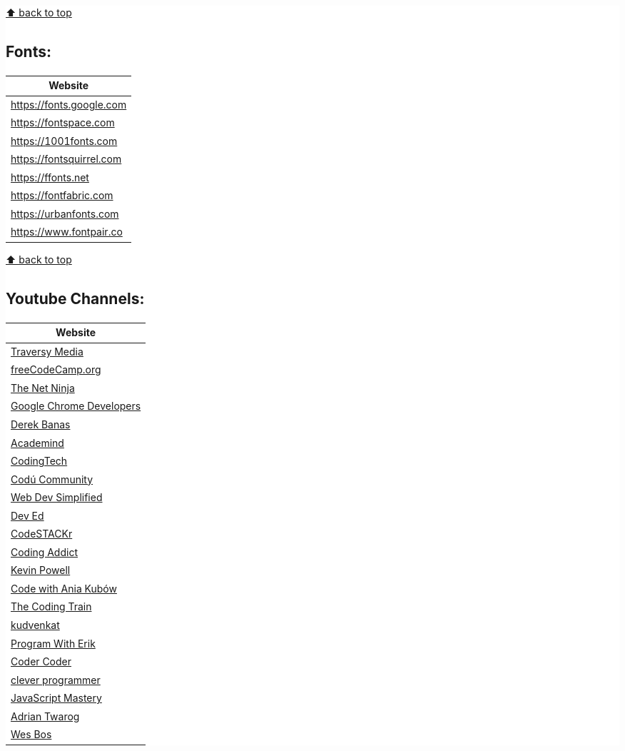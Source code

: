 [⬆ back to top](#table-of-contents)

## Fonts:

| Website |
| ------- |
| https://fonts.google.com |  
| https://fontspace.com |  
| https://1001fonts.com |  
| https://fontsquirrel.com |
| https://ffonts.net |  
| https://fontfabric.com |  
| https://urbanfonts.com |  
| https://www.fontpair.co |

[⬆ back to top](#table-of-contents)

## Youtube Channels:

| Website |
| ------- |
| [Traversy Media](https://www.youtube.com/c/TraversyMedia) |  
| [freeCodeCamp.org](https://www.youtube.com/c/FreeCodeCamp) |  
| [The Net Ninja](https://youtube.com/c/TheNetNinja) |  
| [Google Chrome Developers](https://www.youtube.com/c/GoogleChromeDevelopers) |  
| [Derek Banas](https://www.youtube.com/c/derekbanas) |  
| [Academind](https://www.youtube.com/c/Academind) |  
| [CodingTech](https://www.youtube.com/c/CodingTech) |  
| [Codú Community](https://www.youtube.com/channel/UCvI5azOD4eDumpshr00EfIw) |  
| [Web Dev Simplified](https://www.youtube.com/c/WebDevSimplified/) |  
| [Dev Ed](https://www.youtube.com/c/DevEd/) |
| [CodeSTACKr](https://youtube.com/c/codeSTACKr) |
| [Coding Addict](https://www.youtube.com/c/CodingAddict) |
| [Kevin Powell](https://youtube.com/kepowob) |
| [Code with Ania Kubów](https://youtube.com/c/AniaKub%C3%B3w) |
| [The Coding Train](https://www.youtube.com/c/TheCodingTrain/) |
| [kudvenkat](https://www.youtube.com/user/kudvenkat) | 
| [Program With Erik](https://www.youtube.com/c/ProgramWithErik) | 
| [Coder Coder](https://www.youtube.com/c/TheCoderCoder)|
| [clever programmer](https://www.youtube.com/channel/UCqrILQNl5Ed9Dz6CGMyvMTQ) |
| [JavaScript Mastery](https://www.youtube.com/c/JavaScriptMastery) |
| [Adrian Twarog](https://www.youtube.com/channel/UCvM5YYWwfLwpcQgbRr68JLQ) |
| [Wes Bos](https://www.youtube.com/wesbos) |
